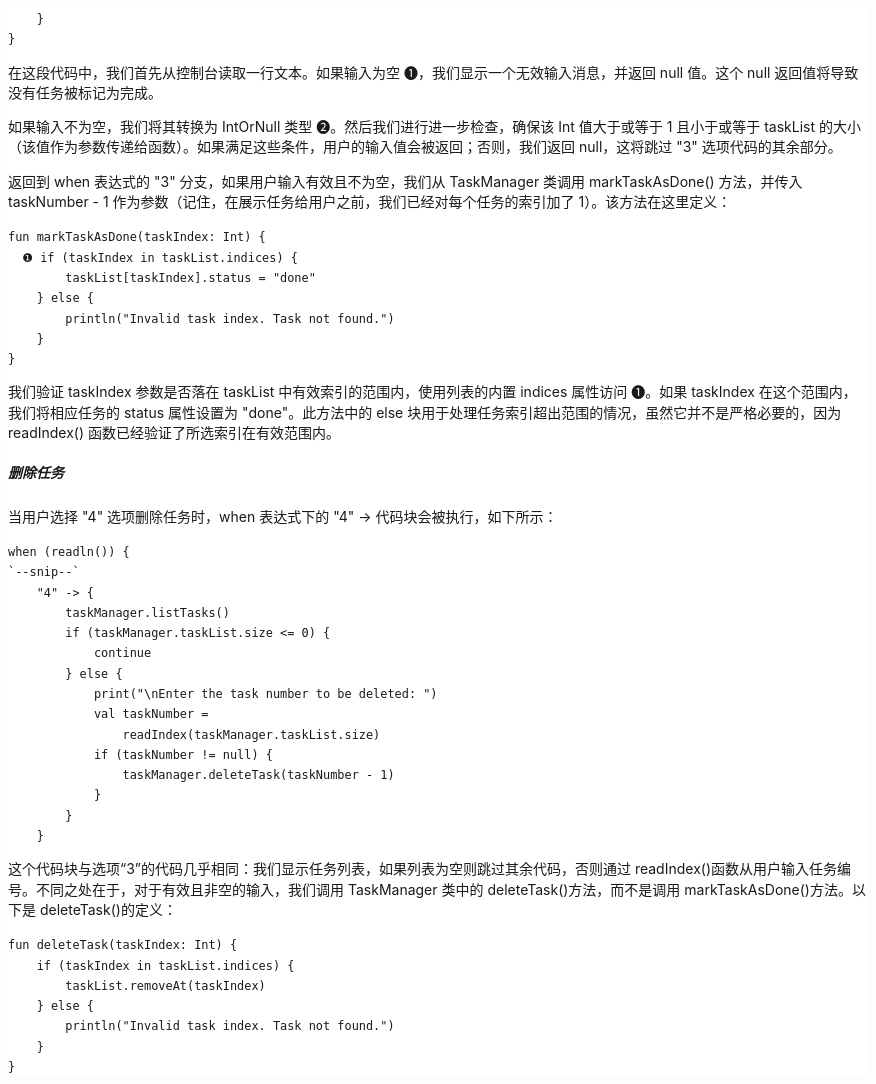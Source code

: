 ```
    }
}
```

在这段代码中，我们首先从控制台读取一行文本。如果输入为空 ❶，我们显示一个无效输入消息，并返回 null 值。这个 null 返回值将导致没有任务被标记为完成。

如果输入不为空，我们将其转换为 IntOrNull 类型 ❷。然后我们进行进一步检查，确保该 Int 值大于或等于 1 且小于或等于 taskList 的大小（该值作为参数传递给函数）。如果满足这些条件，用户的输入值会被返回；否则，我们返回 null，这将跳过 "3" 选项代码的其余部分。

返回到 when 表达式的 "3" 分支，如果用户输入有效且不为空，我们从 TaskManager 类调用 markTaskAsDone() 方法，并传入 taskNumber - 1 作为参数（记住，在展示任务给用户之前，我们已经对每个任务的索引加了 1）。该方法在这里定义：

```
fun markTaskAsDone(taskIndex: Int) {
  ❶ if (taskIndex in taskList.indices) {
        taskList[taskIndex].status = "done"
    } else {
        println("Invalid task index. Task not found.")
    }
}
```

我们验证 taskIndex 参数是否落在 taskList 中有效索引的范围内，使用列表的内置 indices 属性访问 ❶。如果 taskIndex 在这个范围内，我们将相应任务的 status 属性设置为 "done"。此方法中的 else 块用于处理任务索引超出范围的情况，虽然它并不是严格必要的，因为 readIndex() 函数已经验证了所选索引在有效范围内。

##### 删除任务

当用户选择 "4" 选项删除任务时，when 表达式下的 "4" -> 代码块会被执行，如下所示：

```
when (readln()) {
`--snip--`
    "4" -> {
        taskManager.listTasks()
        if (taskManager.taskList.size <= 0) {
            continue
        } else {
            print("\nEnter the task number to be deleted: ")
            val taskNumber =
                readIndex(taskManager.taskList.size)
            if (taskNumber != null) {
                taskManager.deleteTask(taskNumber - 1)
            }
        }
    }
```

这个代码块与选项“3”的代码几乎相同：我们显示任务列表，如果列表为空则跳过其余代码，否则通过 readIndex()函数从用户输入任务编号。不同之处在于，对于有效且非空的输入，我们调用 TaskManager 类中的 deleteTask()方法，而不是调用 markTaskAsDone()方法。以下是 deleteTask()的定义：

```
fun deleteTask(taskIndex: Int) {
    if (taskIndex in taskList.indices) {
        taskList.removeAt(taskIndex)
    } else {
        println("Invalid task index. Task not found.")
    }
}
```
